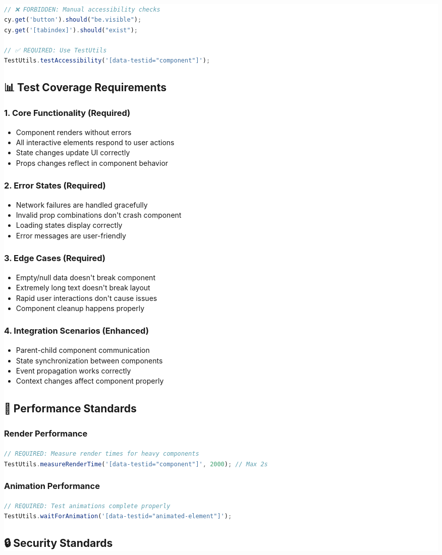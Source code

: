 ```typescript
// ❌ FORBIDDEN: Manual accessibility checks
cy.get('button').should("be.visible");
cy.get('[tabindex]').should("exist");

// ✅ REQUIRED: Use TestUtils
TestUtils.testAccessibility('[data-testid="component"]');
```

## 📊 Test Coverage Requirements

### **1. Core Functionality (Required)**
- Component renders without errors
- All interactive elements respond to user actions
- State changes update UI correctly
- Props changes reflect in component behavior

### **2. Error States (Required)**
- Network failures are handled gracefully
- Invalid prop combinations don't crash component
- Loading states display correctly
- Error messages are user-friendly

### **3. Edge Cases (Required)**
- Empty/null data doesn't break component
- Extremely long text doesn't break layout
- Rapid user interactions don't cause issues
- Component cleanup happens properly

### **4. Integration Scenarios (Enhanced)**
- Parent-child component communication
- State synchronization between components
- Event propagation works correctly
- Context changes affect component properly

## 🚀 Performance Standards

### **Render Performance**
```typescript
// REQUIRED: Measure render times for heavy components
TestUtils.measureRenderTime('[data-testid="component"]', 2000); // Max 2s
```

### **Animation Performance**
```typescript
// REQUIRED: Test animations complete properly
TestUtils.waitForAnimation('[data-testid="animated-element"]');
```

## 🔒 Security Standards
